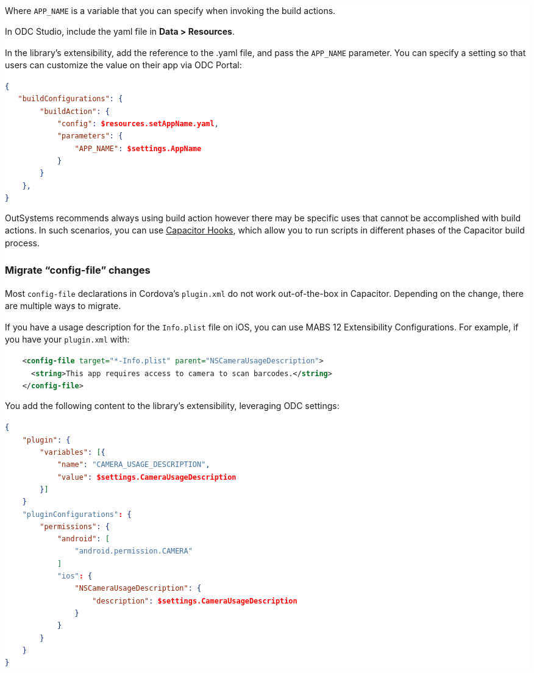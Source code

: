 Where `APP_NAME` is a variable that you can specify when invoking the build actions.

In ODC Studio, include the yaml file in **Data > Resources**.

In the library’s extensibility, add the reference to the .yaml file, and pass the `APP_NAME` parameter.  You can specify a setting so that users can customize the value on their app via ODC Portal:

```json
{
   "buildConfigurations": {
        "buildAction": {
            "config": $resources.setAppName.yaml,
            "parameters": {
                "APP_NAME": $settings.AppName
            }
        }
    },
}
```
OutSystems recommends always using build action however there may be specific uses that cannot be accomplished with build actions. In such scenarios, you can use [Capacitor Hooks](https://capacitorjs.com/docs/cli/hooks), which allow you to run scripts in different phases of the Capacitor build process.

### Migrate “config-file” changes

Most `config-file` declarations in Cordova’s `plugin.xml` do not work out-of-the-box in Capacitor. Depending on the change, there are multiple ways to migrate.

If you have a usage description for the `Info.plist` file on iOS, you can use MABS 12 Extensibility Configurations. For example, if you have your `plugin.xml` with:

```xml
    <config-file target="*-Info.plist" parent="NSCameraUsageDescription">
      <string>This app requires access to camera to scan barcodes.</string>
    </config-file>
```

You add the following content to the library’s extensibility, leveraging ODC settings:

```json
{
    "plugin": {
        "variables": [{
            "name": "CAMERA_USAGE_DESCRIPTION",
            "value": $settings.CameraUsageDescription
        }]
    }
    "pluginConfigurations": {
        "permissions": {
            "android": [
                "android.permission.CAMERA"
            ]
            "ios": {
                "NSCameraUsageDescription": {
                    "description": $settings.CameraUsageDescription
                }
            }
        }
    }
}
```
